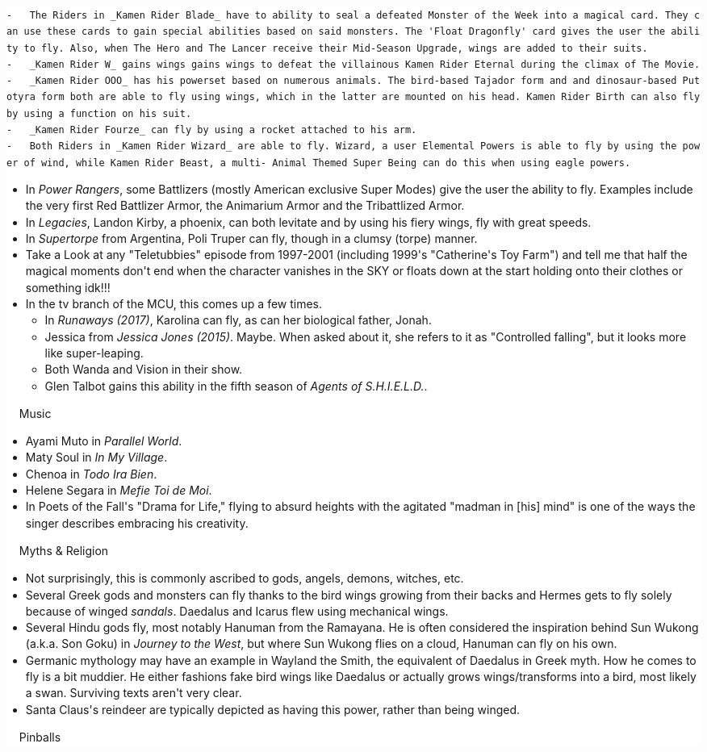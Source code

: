     -   The Riders in _Kamen Rider Blade_ have to ability to seal a defeated Monster of the Week into a magical card. They can use these cards to gain special abilities based on said monsters. The 'Float Dragonfly' card gives the user the ability to fly. Also, when The Hero and The Lancer receive their Mid-Season Upgrade, wings are added to their suits.
    -   _Kamen Rider W_ gains wings gains wings to defeat the villainous Kamen Rider Eternal during the climax of The Movie.
    -   _Kamen Rider OOO_ has his powerset based on numerous animals. The bird-based Tajador form and and dinosaur-based Putotyra form both are able to fly using wings, which in the latter are mounted on his head. Kamen Rider Birth can also fly by using a function on his suit.
    -   _Kamen Rider Fourze_ can fly by using a rocket attached to his arm.
    -   Both Riders in _Kamen Rider Wizard_ are able to fly. Wizard, a user Elemental Powers is able to fly by using the power of wind, while Kamen Rider Beast, a multi- Animal Themed Super Being can do this when using eagle powers.
-   In _Power Rangers_, some Battlizers (mostly American exclusive Super Modes) give the user the ability to fly. Examples include the very first Red Battlizer Armor, the Animarium Armor and the Tribattlized Armor.
-   In _Legacies_, Landon Kirby, a phoenix, can both levitate and by using his fiery wings, fly with great speeds.
-   In _Supertorpe_ from Argentina, Poli Truper can fly, though in a clumsy (torpe) manner.
-   Take a Look at any "Teletubbies" episode from 1997-2001 (including 1999's "Catherine's Toy Farm") and tell me that half the magical moments don't end when the character vanishes in the SKY or floats down at the start holding onto their clothes or something idk!!!
-   In the tv branch of the MCU, this comes up a few times.
    -   In _Runaways (2017)_, Karolina can fly, as can her biological father, Jonah.
    -   Jessica from _Jessica Jones (2015)_. Maybe. When asked about it, she refers to it as "Controlled falling", but it looks more like super-leaping.
    -   Both Wanda and Vision in their show.
    -   Glen Talbot gains this ability in the fifth season of _Agents of S.H.I.E.L.D._.

    Music 

-   Ayami Muto in _Parallel World_.
-   Maty Soul in _In My Village_.
-   Chenoa in _Todo Ira Bien_.
-   Helene Segara in _Mefie Toi de Moi_.
-   In Poets of the Fall's "Drama for Life," flying to absurd heights with the agitated "madman in \[his\] mind" is one of the ways the singer describes embracing his creativity.

    Myths & Religion 

-   Not surprisingly, this is commonly ascribed to gods, angels, demons, witches, etc.
-   Several Greek gods and monsters can fly thanks to the bird wings growing from their backs and Hermes gets to fly solely because of winged _sandals_. Daedalus and Icarus flew using mechanical wings.
-   Several Hindu gods fly, most notably Hanuman from the Ramayana. He is often considered the inspiration behind Sun Wukong (a.k.a. Son Goku) in _Journey to the West_, but where Sun Wukong flies on a cloud, Hanuman can fly on his own.
-   Germanic mythology may have an example in Wayland the Smith, the equivalent of Daedalus in Greek myth. How he comes to fly is a bit muddier. He either fashions fake bird wings like Daedalus or actually grows wings/transforms into a bird, most likely a swan. Surviving texts aren't very clear.
-   Santa Claus's reindeer are typically depicted as having this power, rather than being winged.

    Pinballs 
